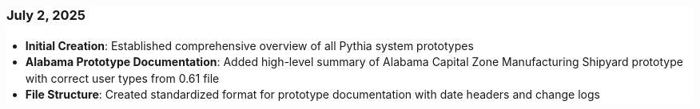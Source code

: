 ### **July 2, 2025**
- **Initial Creation**: Established comprehensive overview of all Pythia system prototypes
- **Alabama Prototype Documentation**: Added high-level summary of Alabama Capital Zone Manufacturing Shipyard prototype with correct user types from 0.61 file
- **File Structure**: Created standardized format for prototype documentation with date headers and change logs 